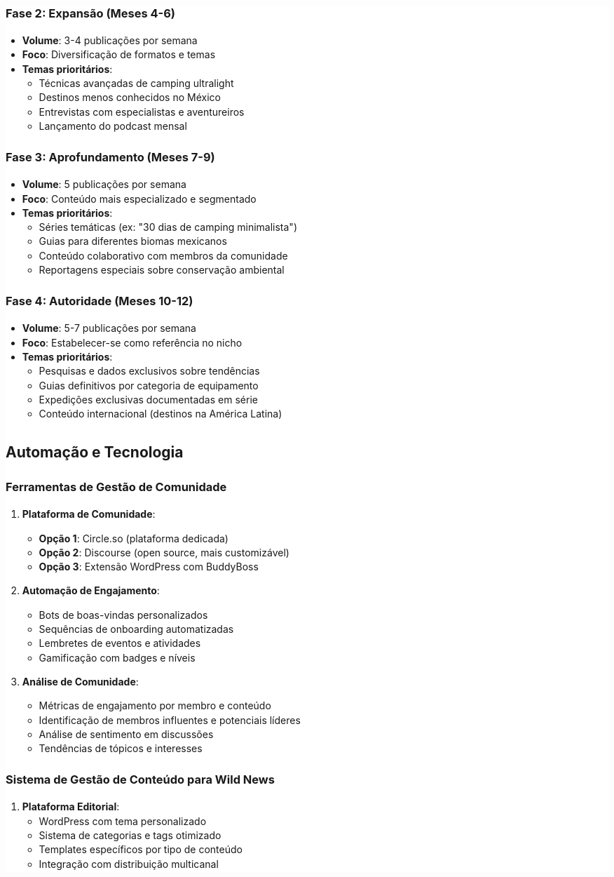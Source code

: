 ### Fase 2: Expansão (Meses 4-6)
- **Volume**: 3-4 publicações por semana
- **Foco**: Diversificação de formatos e temas
- **Temas prioritários**:
  - Técnicas avançadas de camping ultralight
  - Destinos menos conhecidos no México
  - Entrevistas com especialistas e aventureiros
  - Lançamento do podcast mensal

### Fase 3: Aprofundamento (Meses 7-9)
- **Volume**: 5 publicações por semana
- **Foco**: Conteúdo mais especializado e segmentado
- **Temas prioritários**:
  - Séries temáticas (ex: "30 dias de camping minimalista")
  - Guias para diferentes biomas mexicanos
  - Conteúdo colaborativo com membros da comunidade
  - Reportagens especiais sobre conservação ambiental

### Fase 4: Autoridade (Meses 10-12)
- **Volume**: 5-7 publicações por semana
- **Foco**: Estabelecer-se como referência no nicho
- **Temas prioritários**:
  - Pesquisas e dados exclusivos sobre tendências
  - Guias definitivos por categoria de equipamento
  - Expedições exclusivas documentadas em série
  - Conteúdo internacional (destinos na América Latina)

## Automação e Tecnologia

### Ferramentas de Gestão de Comunidade

1. **Plataforma de Comunidade**:
   - **Opção 1**: Circle.so (plataforma dedicada)
   - **Opção 2**: Discourse (open source, mais customizável)
   - **Opção 3**: Extensão WordPress com BuddyBoss

2. **Automação de Engajamento**:
   - Bots de boas-vindas personalizados
   - Sequências de onboarding automatizadas
   - Lembretes de eventos e atividades
   - Gamificação com badges e níveis

3. **Análise de Comunidade**:
   - Métricas de engajamento por membro e conteúdo
   - Identificação de membros influentes e potenciais líderes
   - Análise de sentimento em discussões
   - Tendências de tópicos e interesses

### Sistema de Gestão de Conteúdo para Wild News

1. **Plataforma Editorial**:
   - WordPress com tema personalizado
   - Sistema de categorias e tags otimizado
   - Templates específicos por tipo de conteúdo
   - Integração com distribuição multicanal
